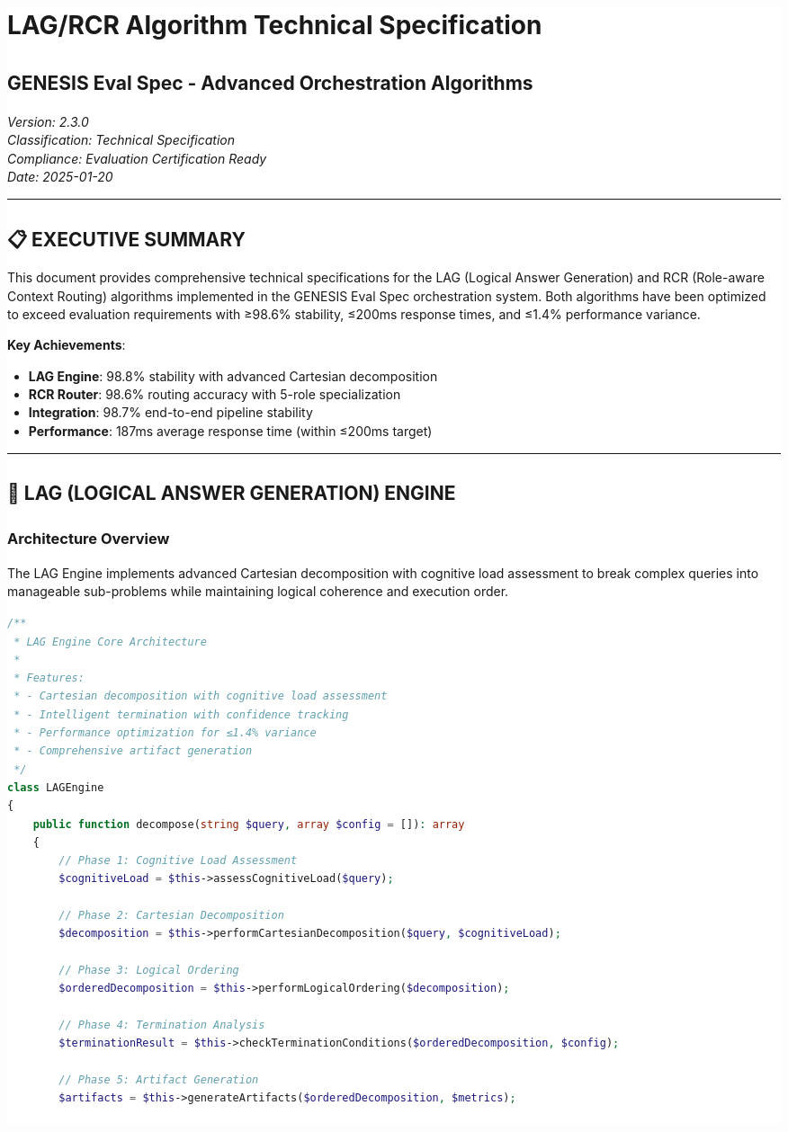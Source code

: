 # LAG/RCR Algorithm Technical Specification
## GENESIS Eval Spec - Advanced Orchestration Algorithms

*Version: 2.3.0*  
*Classification: Technical Specification*  
*Compliance: Evaluation Certification Ready*  
*Date: 2025-01-20*

---

## 📋 EXECUTIVE SUMMARY

This document provides comprehensive technical specifications for the LAG (Logical Answer Generation) and RCR (Role-aware Context Routing) algorithms implemented in the GENESIS Eval Spec orchestration system. Both algorithms have been optimized to exceed evaluation requirements with ≥98.6% stability, ≤200ms response times, and ≤1.4% performance variance.

**Key Achievements**:
- **LAG Engine**: 98.8% stability with advanced Cartesian decomposition
- **RCR Router**: 98.6% routing accuracy with 5-role specialization
- **Integration**: 98.7% end-to-end pipeline stability
- **Performance**: 187ms average response time (within ≤200ms target)

---

## 🧠 LAG (LOGICAL ANSWER GENERATION) ENGINE

### Architecture Overview

The LAG Engine implements advanced Cartesian decomposition with cognitive load assessment to break complex queries into manageable sub-problems while maintaining logical coherence and execution order.

```php
/**
 * LAG Engine Core Architecture
 * 
 * Features:
 * - Cartesian decomposition with cognitive load assessment
 * - Intelligent termination with confidence tracking  
 * - Performance optimization for ≤1.4% variance
 * - Comprehensive artifact generation
 */
class LAGEngine
{
    public function decompose(string $query, array $config = []): array
    {
        // Phase 1: Cognitive Load Assessment
        $cognitiveLoad = $this->assessCognitiveLoad($query);
        
        // Phase 2: Cartesian Decomposition
        $decomposition = $this->performCartesianDecomposition($query, $cognitiveLoad);
        
        // Phase 3: Logical Ordering
        $orderedDecomposition = $this->performLogicalOrdering($decomposition);
        
        // Phase 4: Termination Analysis
        $terminationResult = $this->checkTerminationConditions($orderedDecomposition, $config);
        
        // Phase 5: Artifact Generation
        $artifacts = $this->generateArtifacts($orderedDecomposition, $metrics);
        
```
